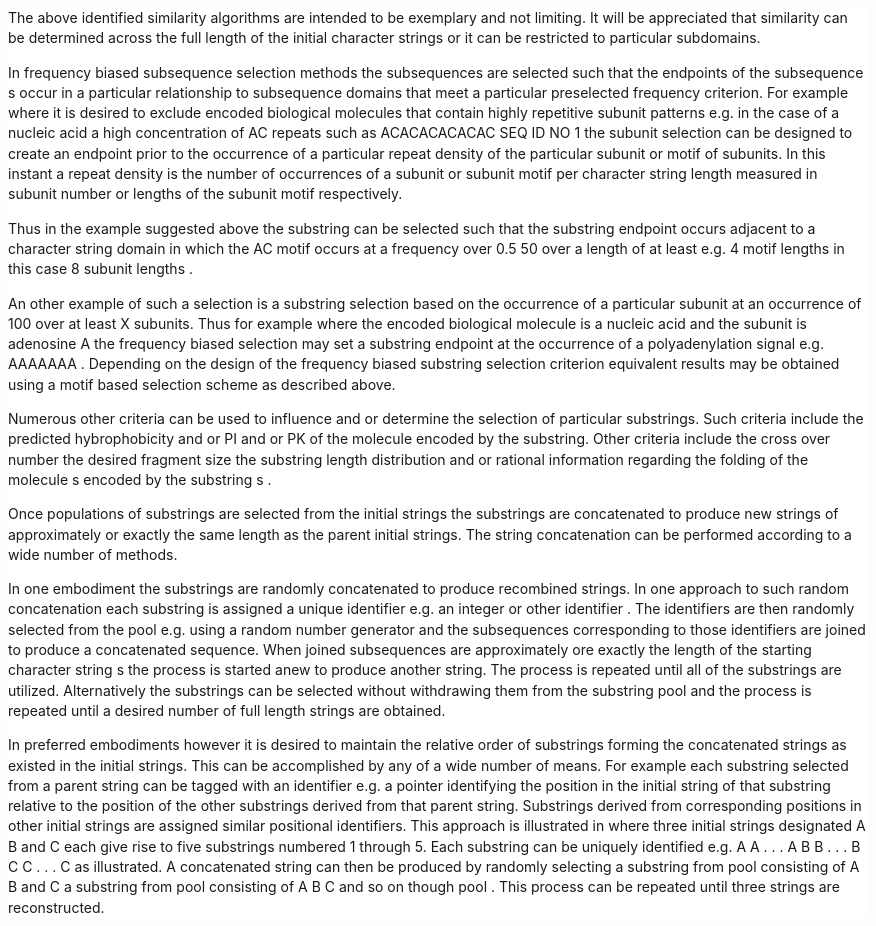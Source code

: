 The above identified similarity algorithms are intended to be exemplary and not limiting. It will be appreciated that similarity can be determined across the full length of the initial character strings or it can be restricted to particular subdomains.

In frequency biased subsequence selection methods the subsequences are selected such that the endpoints of the subsequence s occur in a particular relationship to subsequence domains that meet a particular preselected frequency criterion. For example where it is desired to exclude encoded biological molecules that contain highly repetitive subunit patterns e.g. in the case of a nucleic acid a high concentration of AC repeats such as ACACACACACAC SEQ ID NO 1 the subunit selection can be designed to create an endpoint prior to the occurrence of a particular repeat density of the particular subunit or motif of subunits. In this instant a repeat density is the number of occurrences of a subunit or subunit motif per character string length measured in subunit number or lengths of the subunit motif respectively.

Thus in the example suggested above the substring can be selected such that the substring endpoint occurs adjacent to a character string domain in which the AC motif occurs at a frequency over 0.5 50 over a length of at least e.g. 4 motif lengths in this case 8 subunit lengths .

An other example of such a selection is a substring selection based on the occurrence of a particular subunit at an occurrence of 100 over at least X subunits. Thus for example where the encoded biological molecule is a nucleic acid and the subunit is adenosine A the frequency biased selection may set a substring endpoint at the occurrence of a polyadenylation signal e.g. AAAAAAA . Depending on the design of the frequency biased substring selection criterion equivalent results may be obtained using a motif based selection scheme as described above.

Numerous other criteria can be used to influence and or determine the selection of particular substrings. Such criteria include the predicted hybrophobicity and or PI and or PK of the molecule encoded by the substring. Other criteria include the cross over number the desired fragment size the substring length distribution and or rational information regarding the folding of the molecule s encoded by the substring s .

Once populations of substrings are selected from the initial strings the substrings are concatenated to produce new strings of approximately or exactly the same length as the parent initial strings. The string concatenation can be performed according to a wide number of methods.

In one embodiment the substrings are randomly concatenated to produce recombined strings. In one approach to such random concatenation each substring is assigned a unique identifier e.g. an integer or other identifier . The identifiers are then randomly selected from the pool e.g. using a random number generator and the subsequences corresponding to those identifiers are joined to produce a concatenated sequence. When joined subsequences are approximately ore exactly the length of the starting character string s the process is started anew to produce another string. The process is repeated until all of the substrings are utilized. Alternatively the substrings can be selected without withdrawing them from the substring pool and the process is repeated until a desired number of full length strings are obtained.

In preferred embodiments however it is desired to maintain the relative order of substrings forming the concatenated strings as existed in the initial strings. This can be accomplished by any of a wide number of means. For example each substring selected from a parent string can be tagged with an identifier e.g. a pointer identifying the position in the initial string of that substring relative to the position of the other substrings derived from that parent string. Substrings derived from corresponding positions in other initial strings are assigned similar positional identifiers. This approach is illustrated in where three initial strings designated A B and C each give rise to five substrings numbered 1 through 5. Each substring can be uniquely identified e.g. A A . . . A B B . . . B C C . . . C as illustrated. A concatenated string can then be produced by randomly selecting a substring from pool consisting of A B and C a substring from pool consisting of A B C and so on though pool . This process can be repeated until three strings are reconstructed.
